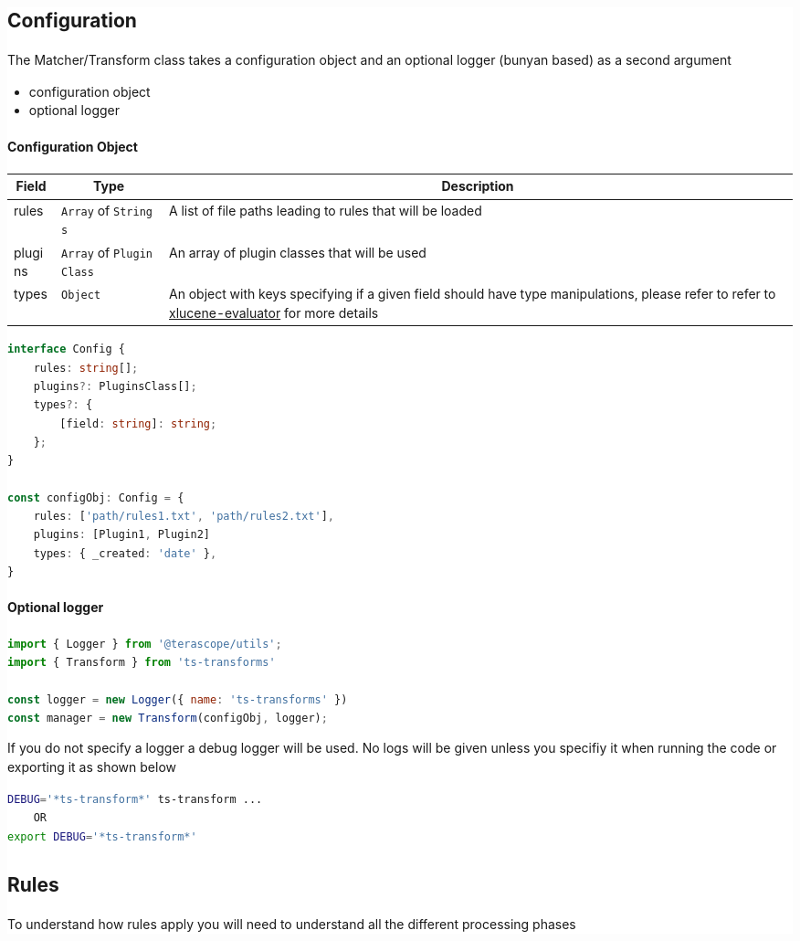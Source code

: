 ## Configuration
The Matcher/Transform class takes a configuration object and an optional logger (bunyan based) as a second argument

- configuration object
- optional logger

#### Configuration Object

| Field | Type | Description |
| ----- | ---- | ----------- |
| rules | `Array` of `Strings` | A list of file paths leading to rules that will be loaded |
| plugins | `Array` of `PluginClass` | An array of plugin classes that will be used |
| types | `Object` | An object with keys specifying if a given field should have type manipulations, please refer to refer to [xlucene-evaluator](https://github.com/terascope/teraslice/tree/master/packages/xlucene-evaluator) for more details |

```ts
interface Config {
    rules: string[];
    plugins?: PluginsClass[];
    types?: {
        [field: string]: string;
    };
}

const configObj: Config = {
    rules: ['path/rules1.txt', 'path/rules2.txt'],
    plugins: [Plugin1, Plugin2]
    types: { _created: 'date' },
}
```

#### Optional logger

```js
import { Logger } from '@terascope/utils';
import { Transform } from 'ts-transforms'

const logger = new Logger({ name: 'ts-transforms' })
const manager = new Transform(configObj, logger);

```

If you do not specify a logger a debug logger will be used. No logs will be given unless you specifiy it when running the code or exporting it as shown below

```sh
DEBUG='*ts-transform*' ts-transform ...
    OR
export DEBUG='*ts-transform*'
```

## Rules
To understand how rules apply you will need to understand all the different processing phases
